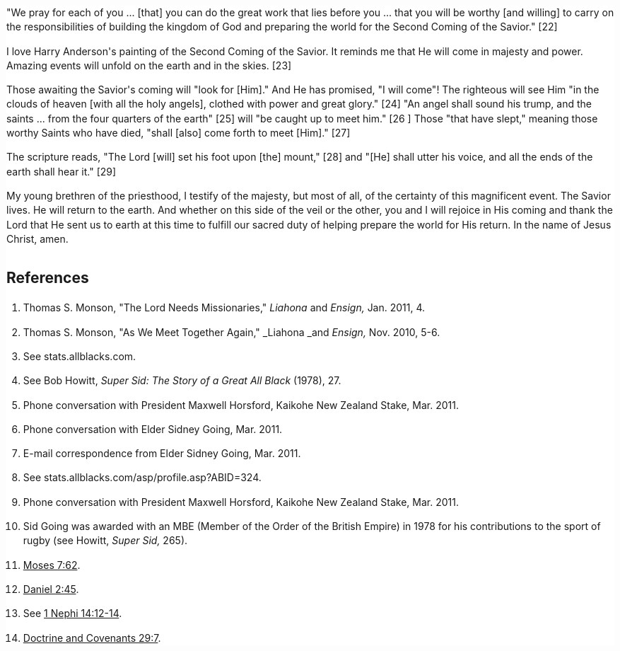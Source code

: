 "We pray for each of you ... [that] you can do the great work that lies before
you ... that you will be worthy [and willing] to carry on the responsibilities
of building the kingdom of God and preparing the world for the Second Coming
of the Savior." [22]

I love Harry Anderson's painting of the Second Coming of the Savior. It
reminds me that He will come in majesty and power. Amazing events will unfold
on the earth and in the skies. [23]

Those awaiting the Savior's coming will "look for [Him]." And He has promised,
"I will come"! The righteous will see Him "in the clouds of heaven [with all
the holy angels], clothed with power and great glory." [24]  "An angel shall
sound his trump, and the saints ... from the four quarters of the earth" [25]
will "be caught up to meet him." [26 ] Those "that have slept," meaning those
worthy Saints who have died, "shall [also] come forth to meet [Him]." [27]

The scripture reads, "The Lord [will] set his foot upon [the] mount," [28]
and "[He] shall utter his voice, and all the ends of the earth shall hear it."
[29]

My young brethren of the priesthood, I testify of the majesty, but most of
all, of the certainty of this magnificent event. The Savior lives. He will
return to the earth. And whether on this side of the veil or the other, you
and I will rejoice in His coming and thank the Lord that He sent us to earth
at this time to fulfill our sacred duty of helping prepare the world for His
return. In the name of Jesus Christ, amen.

## References

  1.  Thomas S. Monson, "The Lord Needs Missionaries," _Liahona_ and _Ensign,_ Jan. 2011, 4.

  2.  Thomas S. Monson, "As We Meet Together Again," _Liahona _and _Ensign,_ Nov. 2010, 5-6.

  3.  See stats.allblacks.com.

  4.  See Bob Howitt, _Super Sid: The Story of a Great All Black_ (1978), 27.

  5.  Phone conversation with President Maxwell Horsford, Kaikohe New Zealand Stake, Mar. 2011.

  6.  Phone conversation with Elder Sidney Going, Mar. 2011.

  7.  E-mail correspondence from Elder Sidney Going, Mar. 2011.

  8.  See stats.allblacks.com/asp/profile.asp?ABID=324.

  9.  Phone conversation with President Maxwell Horsford, Kaikohe New Zealand Stake, Mar. 2011.

  10.  Sid Going was awarded with an MBE (Member of the Order of the British Empire) in 1978 for his contributions to the sport of rugby (see Howitt, _Super Sid,_ 265).

  11.   [Moses 7:62](https://www.lds.org/scriptures/pgp/moses/7.62?lang=eng#61).

  12.   [Daniel 2:45](https://www.lds.org/scriptures/ot/dan/2.45?lang=eng#44).

  13.  See [1 Nephi 14:12-14](https://www.lds.org/scriptures/bofm/1-ne/14.12-14?lang=eng#11).

  14.   [Doctrine and Covenants 29:7](https://www.lds.org/scriptures/dc-testament/dc/29.7?lang=eng#6).
